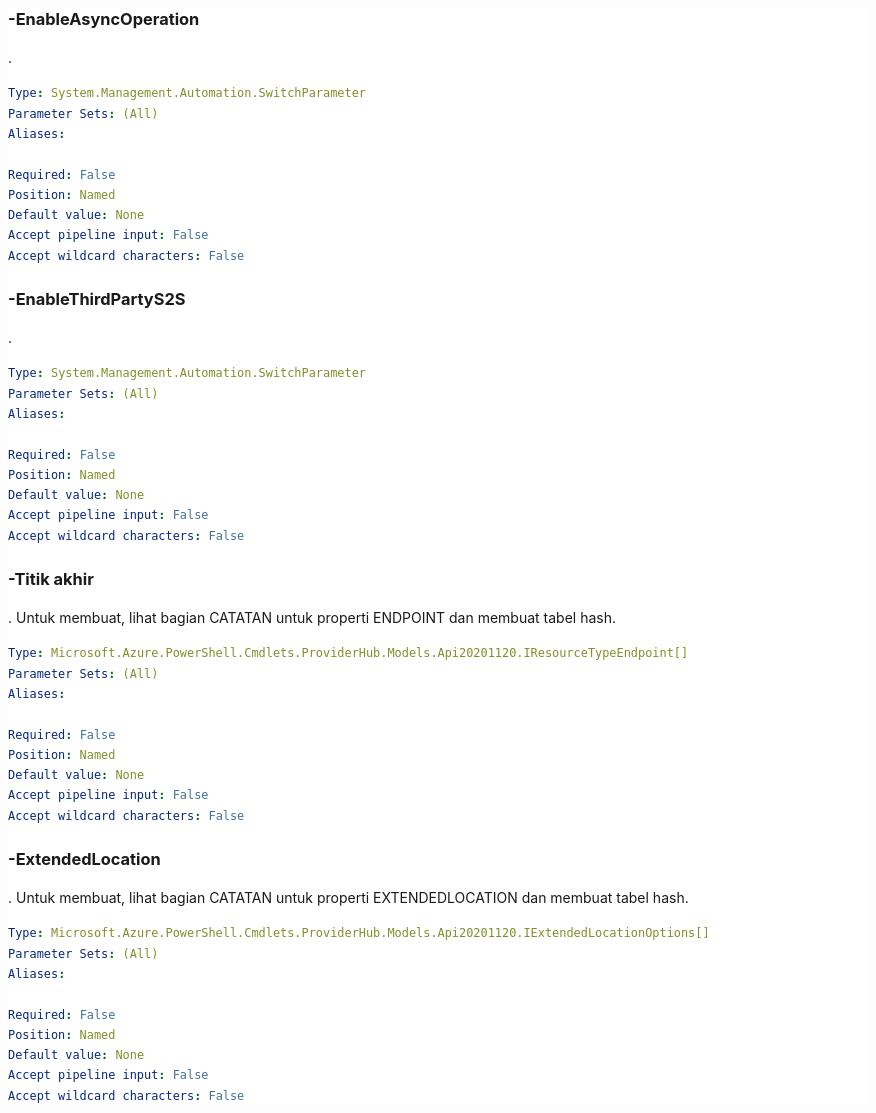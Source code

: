 ### -EnableAsyncOperation
.

```yaml
Type: System.Management.Automation.SwitchParameter
Parameter Sets: (All)
Aliases:

Required: False
Position: Named
Default value: None
Accept pipeline input: False
Accept wildcard characters: False
```

### -EnableThirdPartyS2S
.

```yaml
Type: System.Management.Automation.SwitchParameter
Parameter Sets: (All)
Aliases:

Required: False
Position: Named
Default value: None
Accept pipeline input: False
Accept wildcard characters: False
```

### -Titik akhir
.
Untuk membuat, lihat bagian CATATAN untuk properti ENDPOINT dan membuat tabel hash.

```yaml
Type: Microsoft.Azure.PowerShell.Cmdlets.ProviderHub.Models.Api20201120.IResourceTypeEndpoint[]
Parameter Sets: (All)
Aliases:

Required: False
Position: Named
Default value: None
Accept pipeline input: False
Accept wildcard characters: False
```

### -ExtendedLocation
.
Untuk membuat, lihat bagian CATATAN untuk properti EXTENDEDLOCATION dan membuat tabel hash.

```yaml
Type: Microsoft.Azure.PowerShell.Cmdlets.ProviderHub.Models.Api20201120.IExtendedLocationOptions[]
Parameter Sets: (All)
Aliases:

Required: False
Position: Named
Default value: None
Accept pipeline input: False
Accept wildcard characters: False
```
